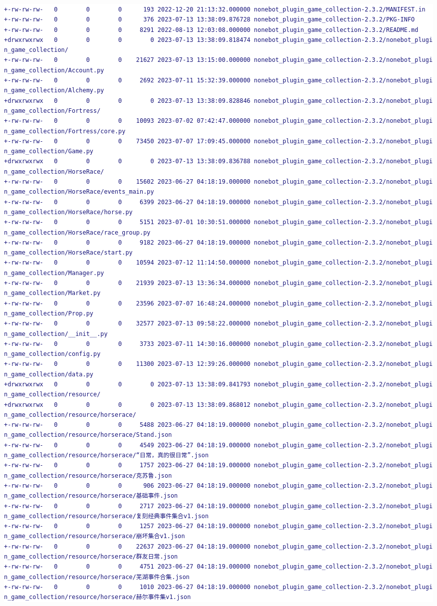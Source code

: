 ```diff
+-rw-rw-rw-   0        0        0      193 2022-12-20 21:13:32.000000 nonebot_plugin_game_collection-2.3.2/MANIFEST.in
+-rw-rw-rw-   0        0        0      376 2023-07-13 13:38:09.876728 nonebot_plugin_game_collection-2.3.2/PKG-INFO
+-rw-rw-rw-   0        0        0     8291 2022-08-13 12:03:08.000000 nonebot_plugin_game_collection-2.3.2/README.md
+drwxrwxrwx   0        0        0        0 2023-07-13 13:38:09.818474 nonebot_plugin_game_collection-2.3.2/nonebot_plugin_game_collection/
+-rw-rw-rw-   0        0        0    21627 2023-07-13 13:15:00.000000 nonebot_plugin_game_collection-2.3.2/nonebot_plugin_game_collection/Account.py
+-rw-rw-rw-   0        0        0     2692 2023-07-11 15:32:39.000000 nonebot_plugin_game_collection-2.3.2/nonebot_plugin_game_collection/Alchemy.py
+drwxrwxrwx   0        0        0        0 2023-07-13 13:38:09.828846 nonebot_plugin_game_collection-2.3.2/nonebot_plugin_game_collection/Fortress/
+-rw-rw-rw-   0        0        0    10093 2023-07-02 07:42:47.000000 nonebot_plugin_game_collection-2.3.2/nonebot_plugin_game_collection/Fortress/core.py
+-rw-rw-rw-   0        0        0    73450 2023-07-07 17:09:45.000000 nonebot_plugin_game_collection-2.3.2/nonebot_plugin_game_collection/Game.py
+drwxrwxrwx   0        0        0        0 2023-07-13 13:38:09.836788 nonebot_plugin_game_collection-2.3.2/nonebot_plugin_game_collection/HorseRace/
+-rw-rw-rw-   0        0        0    15602 2023-06-27 04:18:19.000000 nonebot_plugin_game_collection-2.3.2/nonebot_plugin_game_collection/HorseRace/events_main.py
+-rw-rw-rw-   0        0        0     6399 2023-06-27 04:18:19.000000 nonebot_plugin_game_collection-2.3.2/nonebot_plugin_game_collection/HorseRace/horse.py
+-rw-rw-rw-   0        0        0     5151 2023-07-01 10:30:51.000000 nonebot_plugin_game_collection-2.3.2/nonebot_plugin_game_collection/HorseRace/race_group.py
+-rw-rw-rw-   0        0        0     9182 2023-06-27 04:18:19.000000 nonebot_plugin_game_collection-2.3.2/nonebot_plugin_game_collection/HorseRace/start.py
+-rw-rw-rw-   0        0        0    10594 2023-07-12 11:14:50.000000 nonebot_plugin_game_collection-2.3.2/nonebot_plugin_game_collection/Manager.py
+-rw-rw-rw-   0        0        0    21939 2023-07-13 13:36:34.000000 nonebot_plugin_game_collection-2.3.2/nonebot_plugin_game_collection/Market.py
+-rw-rw-rw-   0        0        0    23596 2023-07-07 16:48:24.000000 nonebot_plugin_game_collection-2.3.2/nonebot_plugin_game_collection/Prop.py
+-rw-rw-rw-   0        0        0    32577 2023-07-13 09:58:22.000000 nonebot_plugin_game_collection-2.3.2/nonebot_plugin_game_collection/__init__.py
+-rw-rw-rw-   0        0        0     3733 2023-07-11 14:30:16.000000 nonebot_plugin_game_collection-2.3.2/nonebot_plugin_game_collection/config.py
+-rw-rw-rw-   0        0        0    11300 2023-07-13 12:39:26.000000 nonebot_plugin_game_collection-2.3.2/nonebot_plugin_game_collection/data.py
+drwxrwxrwx   0        0        0        0 2023-07-13 13:38:09.841793 nonebot_plugin_game_collection-2.3.2/nonebot_plugin_game_collection/resource/
+drwxrwxrwx   0        0        0        0 2023-07-13 13:38:09.868012 nonebot_plugin_game_collection-2.3.2/nonebot_plugin_game_collection/resource/horserace/
+-rw-rw-rw-   0        0        0     5488 2023-06-27 04:18:19.000000 nonebot_plugin_game_collection-2.3.2/nonebot_plugin_game_collection/resource/horserace/Stand.json
+-rw-rw-rw-   0        0        0     4549 2023-06-27 04:18:19.000000 nonebot_plugin_game_collection-2.3.2/nonebot_plugin_game_collection/resource/horserace/“日常，真的很日常”.json
+-rw-rw-rw-   0        0        0     1757 2023-06-27 04:18:19.000000 nonebot_plugin_game_collection-2.3.2/nonebot_plugin_game_collection/resource/horserace/克苏鲁.json
+-rw-rw-rw-   0        0        0      906 2023-06-27 04:18:19.000000 nonebot_plugin_game_collection-2.3.2/nonebot_plugin_game_collection/resource/horserace/基础事件.json
+-rw-rw-rw-   0        0        0     2717 2023-06-27 04:18:19.000000 nonebot_plugin_game_collection-2.3.2/nonebot_plugin_game_collection/resource/horserace/复刻经典事件集合v1.json
+-rw-rw-rw-   0        0        0     1257 2023-06-27 04:18:19.000000 nonebot_plugin_game_collection-2.3.2/nonebot_plugin_game_collection/resource/horserace/崩坏集合v1.json
+-rw-rw-rw-   0        0        0    22637 2023-06-27 04:18:19.000000 nonebot_plugin_game_collection-2.3.2/nonebot_plugin_game_collection/resource/horserace/群友日常.json
+-rw-rw-rw-   0        0        0     4751 2023-06-27 04:18:19.000000 nonebot_plugin_game_collection-2.3.2/nonebot_plugin_game_collection/resource/horserace/芜湖事件合集.json
+-rw-rw-rw-   0        0        0     1010 2023-06-27 04:18:19.000000 nonebot_plugin_game_collection-2.3.2/nonebot_plugin_game_collection/resource/horserace/赫尔事件集v1.json
```